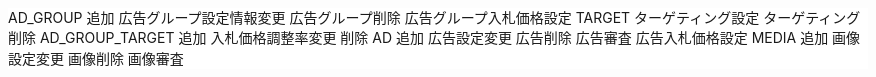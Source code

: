  
<tr>
  <td rowspan="4">AD_GROUP</td>
  <td>追加</td>
 </tr>
 <tr>
  <td>広告グループ設定情報変更</td>
 </tr>
 <tr>
  <td>広告グループ削除</td>
 </tr>
  <tr>
  <td>広告グループ入札価格設定</td>
 </tr>
 
 <tr>
  <td rowspan="2">TARGET</td>
  <td>ターゲティング設定</td>
 </tr>
  <tr>
  <td>ターゲティング削除</td>
 </tr>
 
 <tr>
  <td rowspan="3">AD_GROUP_TARGET</td>
  <td>追加</td>
 </tr>
  <tr>
  <td>入札価格調整率変更</td>
 </tr>
 <tr>
 <td>削除</td>
</tr>

<tr>
 <td rowspan="5">AD</td>
  <td>追加</td>
 </tr>
 <tr>
  <td>広告設定変更</td>
 </tr>
 <tr>
  <td>広告削除</td>
 </tr>
 <tr>
  <td>広告審査</td>
 </tr>
 <tr>
  <td>広告入札価格設定</td>
 </tr>
 
 <tr>
  <td rowspan="4">MEDIA</td>
  <td>追加</td>
 </tr>
 <tr>
  <td>画像設定変更</td>
 </tr>
 <tr>
  <td>画像削除</td>
 </tr>
 <tr>
  <td>画像審査</td>
 </tr>
 
